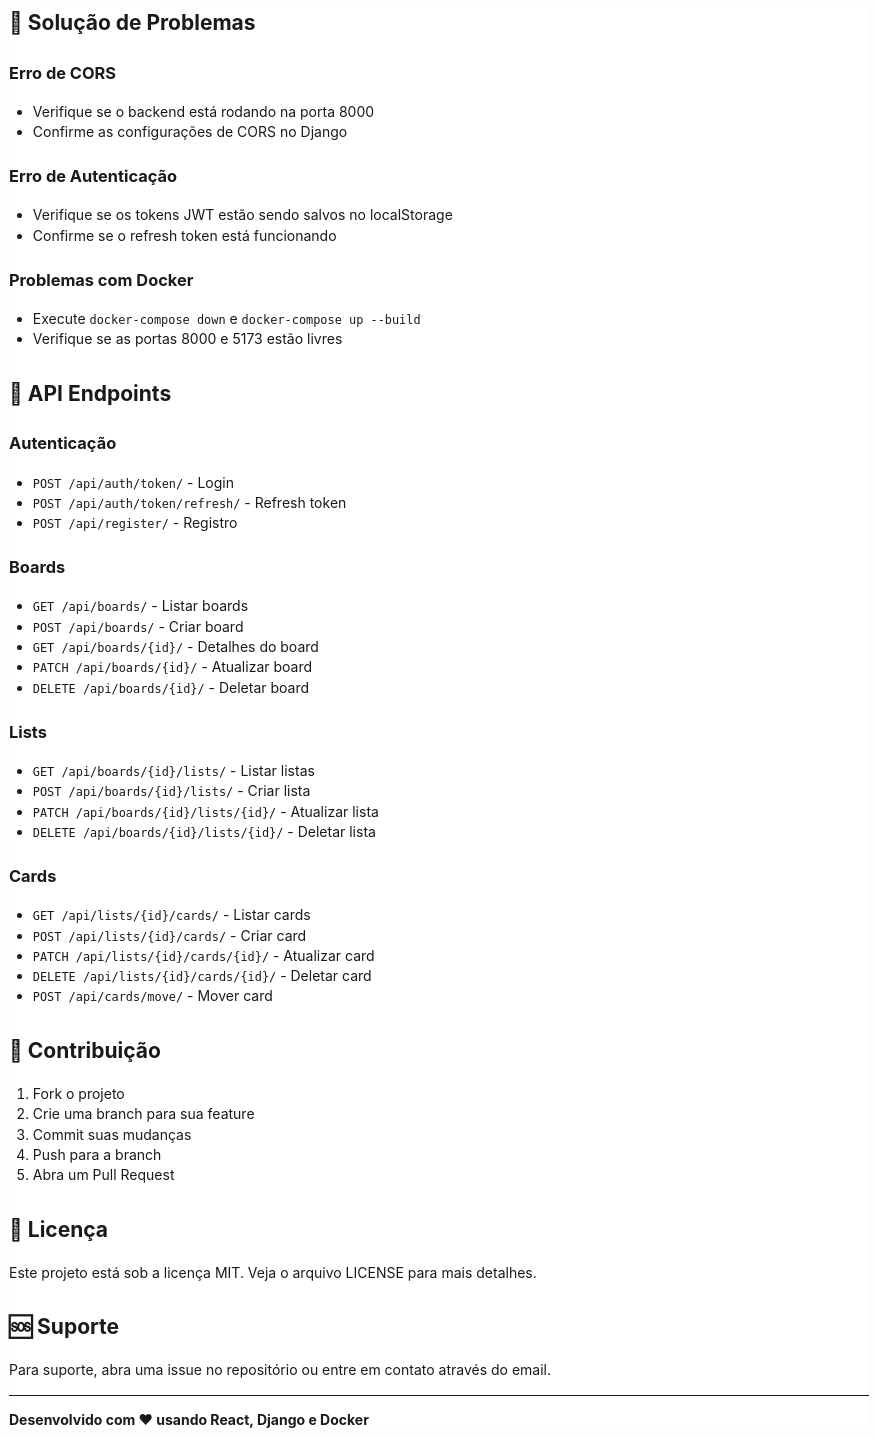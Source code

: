 ## 🐛 Solução de Problemas

### Erro de CORS
- Verifique se o backend está rodando na porta 8000
- Confirme as configurações de CORS no Django

### Erro de Autenticação
- Verifique se os tokens JWT estão sendo salvos no localStorage
- Confirme se o refresh token está funcionando

### Problemas com Docker
- Execute `docker-compose down` e `docker-compose up --build`
- Verifique se as portas 8000 e 5173 estão livres

## 📝 API Endpoints

### Autenticação
- `POST /api/auth/token/` - Login
- `POST /api/auth/token/refresh/` - Refresh token
- `POST /api/register/` - Registro

### Boards
- `GET /api/boards/` - Listar boards
- `POST /api/boards/` - Criar board
- `GET /api/boards/{id}/` - Detalhes do board
- `PATCH /api/boards/{id}/` - Atualizar board
- `DELETE /api/boards/{id}/` - Deletar board

### Lists
- `GET /api/boards/{id}/lists/` - Listar listas
- `POST /api/boards/{id}/lists/` - Criar lista
- `PATCH /api/boards/{id}/lists/{id}/` - Atualizar lista
- `DELETE /api/boards/{id}/lists/{id}/` - Deletar lista

### Cards
- `GET /api/lists/{id}/cards/` - Listar cards
- `POST /api/lists/{id}/cards/` - Criar card
- `PATCH /api/lists/{id}/cards/{id}/` - Atualizar card
- `DELETE /api/lists/{id}/cards/{id}/` - Deletar card
- `POST /api/cards/move/` - Mover card

## 🤝 Contribuição

1. Fork o projeto
2. Crie uma branch para sua feature
3. Commit suas mudanças
4. Push para a branch
5. Abra um Pull Request

## 📄 Licença

Este projeto está sob a licença MIT. Veja o arquivo LICENSE para mais detalhes.

## 🆘 Suporte

Para suporte, abra uma issue no repositório ou entre em contato através do email.

---

**Desenvolvido com ❤️ usando React, Django e Docker**

